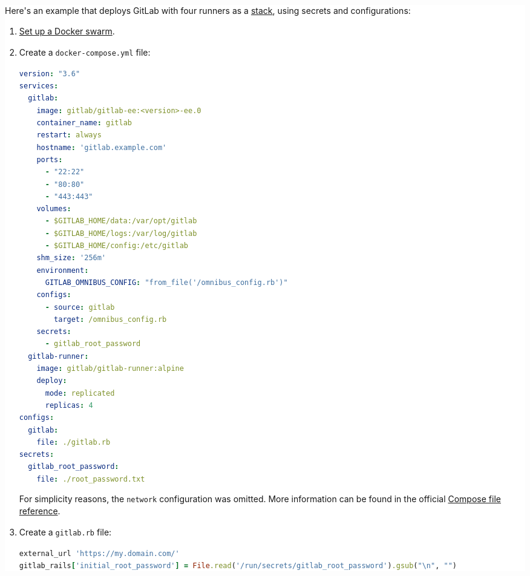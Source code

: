 Here's an example that deploys GitLab with four runners as a [stack](https://docs.docker.com/get-started/swarm-deploy/#describe-apps-using-stack-files), using secrets and configurations:

1. [Set up a Docker swarm](https://docs.docker.com/engine/swarm/swarm-tutorial/).
1. Create a `docker-compose.yml` file:

   ```yaml
   version: "3.6"
   services:
     gitlab:
       image: gitlab/gitlab-ee:<version>-ee.0
       container_name: gitlab
       restart: always
       hostname: 'gitlab.example.com'
       ports:
         - "22:22"
         - "80:80"
         - "443:443"
       volumes:
         - $GITLAB_HOME/data:/var/opt/gitlab
         - $GITLAB_HOME/logs:/var/log/gitlab
         - $GITLAB_HOME/config:/etc/gitlab
       shm_size: '256m'
       environment:
         GITLAB_OMNIBUS_CONFIG: "from_file('/omnibus_config.rb')"
       configs:
         - source: gitlab
           target: /omnibus_config.rb
       secrets:
         - gitlab_root_password
     gitlab-runner:
       image: gitlab/gitlab-runner:alpine
       deploy:
         mode: replicated
         replicas: 4
   configs:
     gitlab:
       file: ./gitlab.rb
   secrets:
     gitlab_root_password:
       file: ./root_password.txt
   ```

   For simplicity reasons, the `network` configuration was omitted.
   More information can be found in the official [Compose file reference](https://docs.docker.com/compose/compose-file/).

1. Create a `gitlab.rb` file:

   ```ruby
   external_url 'https://my.domain.com/'
   gitlab_rails['initial_root_password'] = File.read('/run/secrets/gitlab_root_password').gsub("\n", "")
   ```

